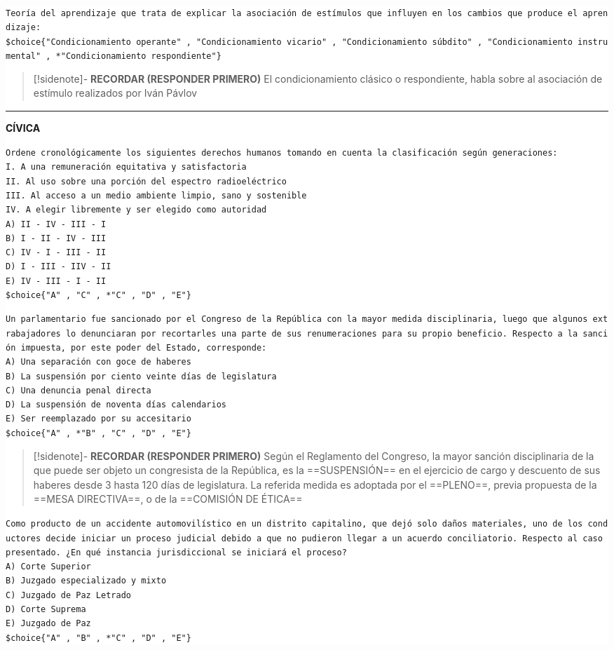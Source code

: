 ```exercise
Teoría del aprendizaje que trata de explicar la asociación de estímulos que influyen en los cambios que produce el aprendizaje:
$choice{"Condicionamiento operante" , "Condicionamiento vicario" , "Condicionamiento súbdito" , "Condicionamiento instrumental" , *"Condicionamiento respondiente"}
```

>[!sidenote]- **RECORDAR (RESPONDER PRIMERO)**
>El condicionamiento clásico o respondiente, habla sobre al asociación de estímulo realizados por Iván Pávlov 

---
**CÍVICA** 

```exercise
Ordene cronológicamente los siguientes derechos humanos tomando en cuenta la clasificación según generaciones:
I. A una remuneración equitativa y satisfactoria 
II. Al uso sobre una porción del espectro radioeléctrico 
III. Al acceso a un medio ambiente limpio, sano y sostenible 
IV. A elegir libremente y ser elegido como autoridad 
A) II - IV - III - I
B) I - II - IV - III
C) IV - I - III - II
D) I - III - IIV - II
E) IV - III - I - II
$choice{"A" , "C" , *"C" , "D" , "E"}
```

```exercise
Un parlamentario fue sancionado por el Congreso de la República con la mayor medida disciplinaria, luego que algunos extrabajadores lo denunciaran por recortarles una parte de sus renumeraciones para su propio beneficio. Respecto a la sanción impuesta, por este poder del Estado, corresponde:
A) Una separación con goce de haberes 
B) La suspensión por ciento veinte días de legislatura 
C) Una denuncia penal directa
D) La suspensión de noventa días calendarios
E) Ser reemplazado por su accesitario
$choice{"A" , *"B" , "C" , "D" , "E"}
```

>[!sidenote]- **RECORDAR (RESPONDER PRIMERO)** 
>Según el Reglamento del Congreso, la mayor sanción disciplinaria de la que puede ser objeto un congresista de la República, es la ==SUSPENSIÓN== en el ejercicio de cargo y descuento de sus haberes desde 3 hasta 120 días de legislatura. La referida medida es adoptada por el ==PLENO==, previa propuesta de la ==MESA DIRECTIVA==, o de la ==COMISIÓN DE ÉTICA== 

```exercise
Como producto de un accidente automovilístico en un distrito capitalino, que dejó solo daños materiales, uno de los conductores decide iniciar un proceso judicial debido a que no pudieron llegar a un acuerdo conciliatorio. Respecto al caso presentado. ¿En qué instancia jurisdiccional se iniciará el proceso?
A) Corte Superior 
B) Juzgado especializado y mixto 
C) Juzgado de Paz Letrado 
D) Corte Suprema 
E) Juzgado de Paz
$choice{"A" , "B" , *"C" , "D" , "E"}
```
